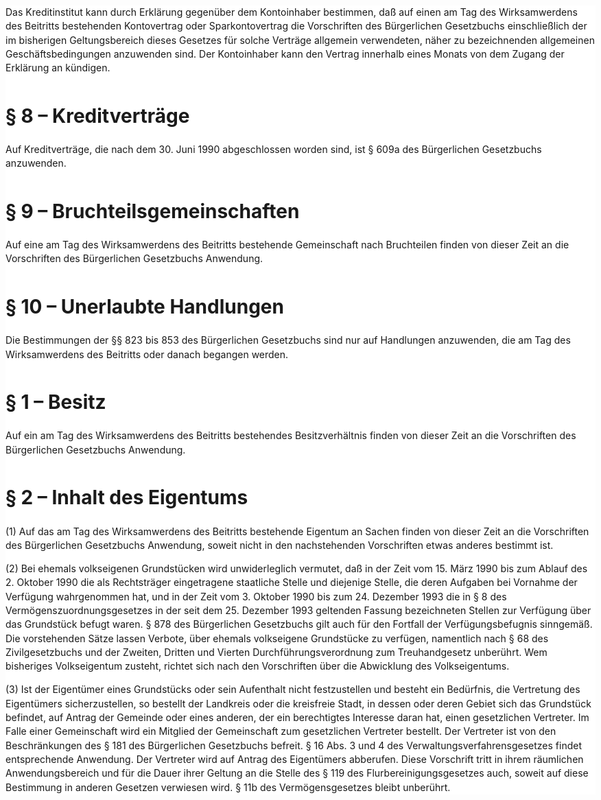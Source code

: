 Das Kreditinstitut kann durch Erklärung gegenüber dem Kontoinhaber bestimmen, daß auf einen am Tag des Wirksamwerdens des Beitritts bestehenden Kontovertrag oder Sparkontovertrag die Vorschriften des Bürgerlichen Gesetzbuchs einschließlich der im bisherigen Geltungsbereich dieses Gesetzes für solche Verträge allgemein verwendeten, näher zu bezeichnenden allgemeinen Geschäftsbedingungen anzuwenden sind. Der Kontoinhaber kann den Vertrag innerhalb eines Monats von dem Zugang der Erklärung an kündigen.

# § 8 – Kreditverträge

Auf Kreditverträge, die nach dem 30. Juni 1990 abgeschlossen worden sind, ist § 609a des Bürgerlichen Gesetzbuchs anzuwenden.

# § 9 – Bruchteilsgemeinschaften

Auf eine am Tag des Wirksamwerdens des Beitritts bestehende Gemeinschaft nach Bruchteilen finden von dieser Zeit an die Vorschriften des Bürgerlichen Gesetzbuchs Anwendung.

# § 10 – Unerlaubte Handlungen

Die Bestimmungen der §§ 823 bis 853 des Bürgerlichen Gesetzbuchs sind nur auf Handlungen anzuwenden, die am Tag des Wirksamwerdens des Beitritts oder danach begangen werden.

# § 1 – Besitz

Auf ein am Tag des Wirksamwerdens des Beitritts bestehendes Besitzverhältnis finden von dieser Zeit an die Vorschriften des Bürgerlichen Gesetzbuchs Anwendung.

# § 2 – Inhalt des Eigentums

(1) Auf das am Tag des Wirksamwerdens des Beitritts bestehende Eigentum an Sachen finden von dieser Zeit an die Vorschriften des Bürgerlichen Gesetzbuchs Anwendung, soweit nicht in den nachstehenden Vorschriften etwas anderes bestimmt ist.

(2) Bei ehemals volkseigenen Grundstücken wird unwiderleglich vermutet, daß in der Zeit vom 15. März 1990 bis zum Ablauf des 2. Oktober 1990 die als Rechtsträger eingetragene staatliche Stelle und diejenige Stelle, die deren Aufgaben bei Vornahme der Verfügung wahrgenommen hat, und in der Zeit vom 3. Oktober 1990 bis zum 24. Dezember 1993 die in § 8 des Vermögenszuordnungsgesetzes in der seit dem 25. Dezember 1993 geltenden Fassung bezeichneten Stellen zur Verfügung über das Grundstück befugt waren. § 878 des Bürgerlichen Gesetzbuchs gilt auch für den Fortfall der Verfügungsbefugnis sinngemäß. Die vorstehenden Sätze lassen Verbote, über ehemals volkseigene Grundstücke zu verfügen, namentlich nach § 68 des Zivilgesetzbuchs und der Zweiten, Dritten und Vierten Durchführungsverordnung zum Treuhandgesetz unberührt. Wem bisheriges Volkseigentum zusteht, richtet sich nach den Vorschriften über die Abwicklung des Volkseigentums.

(3) Ist der Eigentümer eines Grundstücks oder sein Aufenthalt nicht festzustellen und besteht ein Bedürfnis, die Vertretung des Eigentümers sicherzustellen, so bestellt der Landkreis oder die kreisfreie Stadt, in dessen oder deren Gebiet sich das Grundstück befindet, auf Antrag der Gemeinde oder eines anderen, der ein berechtigtes Interesse daran hat, einen gesetzlichen Vertreter. Im Falle einer Gemeinschaft wird ein Mitglied der Gemeinschaft zum gesetzlichen Vertreter bestellt. Der Vertreter ist von den Beschränkungen des § 181 des Bürgerlichen Gesetzbuchs befreit. § 16 Abs. 3 und 4 des Verwaltungsverfahrensgesetzes findet entsprechende Anwendung. Der Vertreter wird auf Antrag des Eigentümers abberufen. Diese Vorschrift tritt in ihrem räumlichen Anwendungsbereich und für die Dauer ihrer Geltung an die Stelle des § 119 des Flurbereinigungsgesetzes auch, soweit auf diese Bestimmung in anderen Gesetzen verwiesen wird. § 11b des Vermögensgesetzes bleibt unberührt.
